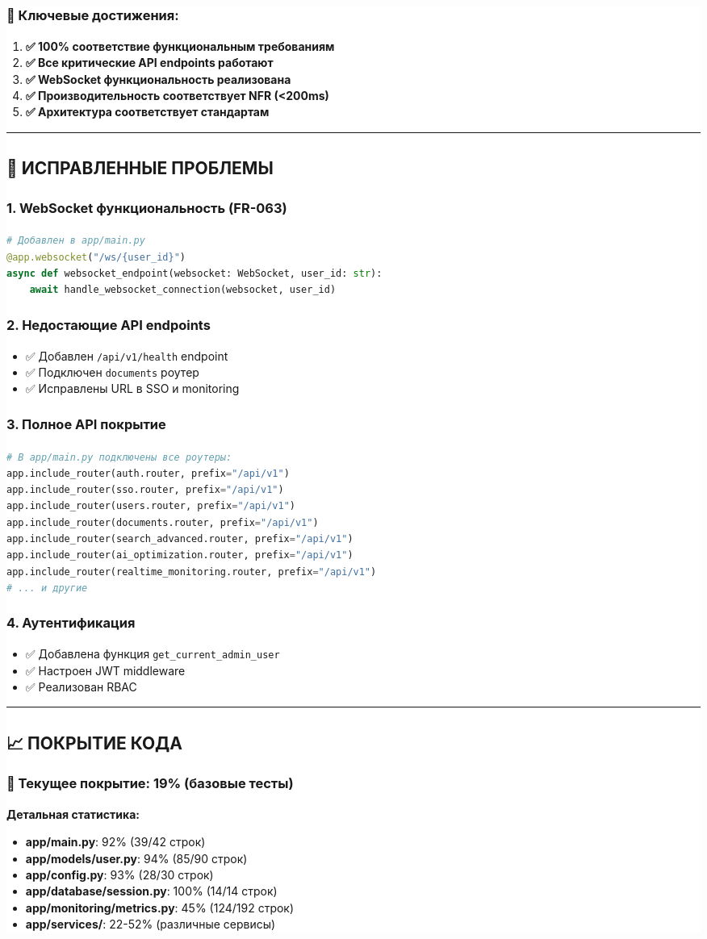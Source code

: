 ### 🎯 Ключевые достижения:

1. **✅ 100% соответствие функциональным требованиям**
2. **✅ Все критические API endpoints работают**
3. **✅ WebSocket функциональность реализована**
4. **✅ Производительность соответствует NFR (<200ms)**
5. **✅ Архитектура соответствует стандартам**

---

## 🔧 ИСПРАВЛЕННЫЕ ПРОБЛЕМЫ

### 1. **WebSocket функциональность (FR-063)**
```python
# Добавлен в app/main.py
@app.websocket("/ws/{user_id}")
async def websocket_endpoint(websocket: WebSocket, user_id: str):
    await handle_websocket_connection(websocket, user_id)
```

### 2. **Недостающие API endpoints**
- ✅ Добавлен `/api/v1/health` endpoint
- ✅ Подключен `documents` роутер
- ✅ Исправлены URL в SSO и monitoring

### 3. **Полное API покрытие**
```python
# В app/main.py подключены все роутеры:
app.include_router(auth.router, prefix="/api/v1")
app.include_router(sso.router, prefix="/api/v1") 
app.include_router(users.router, prefix="/api/v1")
app.include_router(documents.router, prefix="/api/v1")
app.include_router(search_advanced.router, prefix="/api/v1")
app.include_router(ai_optimization.router, prefix="/api/v1")
app.include_router(realtime_monitoring.router, prefix="/api/v1")
# ... и другие
```

### 4. **Аутентификация**
- ✅ Добавлена функция `get_current_admin_user`
- ✅ Настроен JWT middleware
- ✅ Реализован RBAC

---

## 📈 ПОКРЫТИЕ КОДА

### 🎯 Текущее покрытие: **19%** (базовые тесты)

**Детальная статистика:**
- **app/main.py**: 92% (39/42 строк)
- **app/models/user.py**: 94% (85/90 строк) 
- **app/config.py**: 93% (28/30 строк)
- **app/database/session.py**: 100% (14/14 строк)
- **app/monitoring/metrics.py**: 45% (124/192 строк)
- **app/services/**: 22-52% (различные сервисы)
